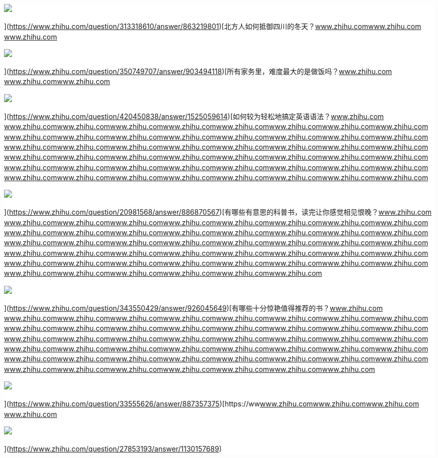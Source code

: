 ![](https://images.weserv.nl/?url=https%3A//pic2.zhimg.com/v2-7a386ba86c07a086a55ad377aa11588d_120x160.jpg)

](https://www.zhihu.com/question/313318610/answer/863219801)[北方人如何抵御四川的冬天？​www.zhihu.com​www.zhihu.com​www.zhihu.com

![](https://images.weserv.nl/?url=https%3A//pic2.zhimg.com/v2-032735697a8466dfdc9a8a587e151071_120x160.jpg)

](https://www.zhihu.com/question/350749707/answer/903494118)[所有家务里，难度最大的是做饭吗？​www.zhihu.com​www.zhihu.com​www.zhihu.com

![](https://images.weserv.nl/?url=https%3A//pic2.zhimg.com/zhihu-card-default_ipico.jpg)

](https://www.zhihu.com/question/420450838/answer/1525059614)[如何较为轻松地搞定英语语法？​www.zhihu.com​www.zhihu.com​www.zhihu.com​www.zhihu.com​www.zhihu.com​www.zhihu.com​www.zhihu.com​www.zhihu.com​www.zhihu.com​www.zhihu.com​www.zhihu.com​www.zhihu.com​www.zhihu.com​www.zhihu.com​www.zhihu.com​www.zhihu.com​www.zhihu.com​www.zhihu.com​www.zhihu.com​www.zhihu.com​www.zhihu.com​www.zhihu.com​www.zhihu.com​www.zhihu.com​www.zhihu.com​www.zhihu.com​www.zhihu.com​www.zhihu.com​www.zhihu.com​www.zhihu.com​www.zhihu.com​www.zhihu.com​www.zhihu.com​www.zhihu.com​www.zhihu.com​www.zhihu.com​www.zhihu.com​www.zhihu.com​www.zhihu.com​www.zhihu.com​www.zhihu.com​www.zhihu.com​www.zhihu.com​www.zhihu.com​www.zhihu.com​www.zhihu.com​www.zhihu.com​www.zhihu.com​www.zhihu.com

![](https://images.weserv.nl/?url=https%3A//pic4.zhimg.com/zhihu-card-default_ipico.jpg)

](https://www.zhihu.com/question/20981568/answer/886870567)[有哪些有意思的科普书，读完让你感觉相见恨晚？​www.zhihu.com​www.zhihu.com​www.zhihu.com​www.zhihu.com​www.zhihu.com​www.zhihu.com​www.zhihu.com​www.zhihu.com​www.zhihu.com​www.zhihu.com​www.zhihu.com​www.zhihu.com​www.zhihu.com​www.zhihu.com​www.zhihu.com​www.zhihu.com​www.zhihu.com​www.zhihu.com​www.zhihu.com​www.zhihu.com​www.zhihu.com​www.zhihu.com​www.zhihu.com​www.zhihu.com​www.zhihu.com​www.zhihu.com​www.zhihu.com​www.zhihu.com​www.zhihu.com​www.zhihu.com​www.zhihu.com​www.zhihu.com​www.zhihu.com​www.zhihu.com​www.zhihu.com​www.zhihu.com​www.zhihu.com​www.zhihu.com​www.zhihu.com​www.zhihu.com​www.zhihu.com​www.zhihu.com​www.zhihu.com​www.zhihu.com​www.zhihu.com​www.zhihu.com​www.zhihu.com

![](https://images.weserv.nl/?url=https%3A//pic1.zhimg.com/v2-98ddce601bed9a4e34b7889bc5988370_120x160.jpg)

](https://www.zhihu.com/question/343550429/answer/926045649)[有哪些十分惊艳值得推荐的书？​www.zhihu.com​www.zhihu.com​www.zhihu.com​www.zhihu.com​www.zhihu.com​www.zhihu.com​www.zhihu.com​www.zhihu.com​www.zhihu.com​www.zhihu.com​www.zhihu.com​www.zhihu.com​www.zhihu.com​www.zhihu.com​www.zhihu.com​www.zhihu.com​www.zhihu.com​www.zhihu.com​www.zhihu.com​www.zhihu.com​www.zhihu.com​www.zhihu.com​www.zhihu.com​www.zhihu.com​www.zhihu.com​www.zhihu.com​www.zhihu.com​www.zhihu.com​www.zhihu.com​www.zhihu.com​www.zhihu.com​www.zhihu.com​www.zhihu.com​www.zhihu.com​www.zhihu.com​www.zhihu.com​www.zhihu.com​www.zhihu.com​www.zhihu.com​www.zhihu.com​www.zhihu.com​www.zhihu.com​www.zhihu.com​www.zhihu.com​www.zhihu.com​www.zhihu.com​www.zhihu.com​www.zhihu.com

![](https://images.weserv.nl/?url=https%3A//pic3.zhimg.com/v2-48fb810d09117fe1b2e5cf85c10982be_120x160.jpg)

](https://www.zhihu.com/question/33555626/answer/887357375)[https://ww​www.zhihu.com​www.zhihu.com​www.zhihu.com​www.zhihu.com

![](https://images.weserv.nl/?url=https%3A//pic4.zhimg.com/v2-f3f0632c4c04af9832e9fce0f08b1cef_120x160.jpg)

](https://www.zhihu.com/question/27853193/answer/1130157689)
    
    
    